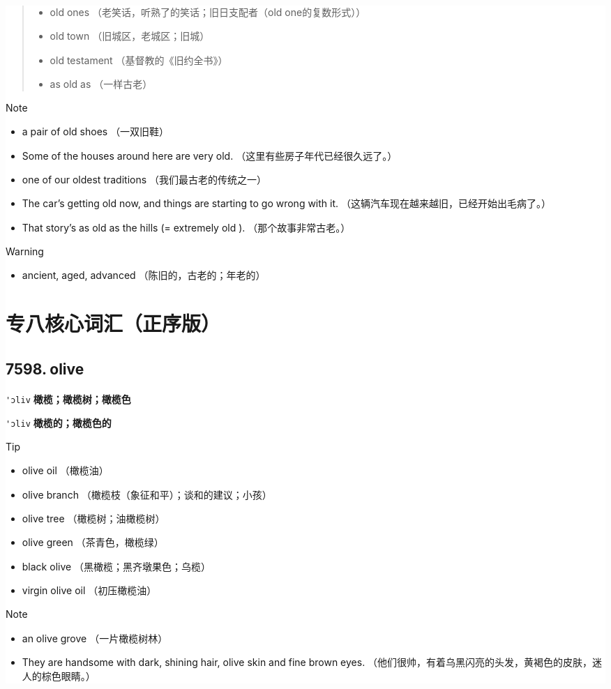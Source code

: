 >
> - old ones （老笑话，听熟了的笑话；旧日支配者（old one的复数形式））
>
> - old town （旧城区，老城区；旧城）
>
> - old testament （基督教的《旧约全书》）
>
> - as old as （一样古老）
>

> [!NOTE]
>
> - a pair of old shoes （一双旧鞋）
>
> - Some of the houses around here are very old. （这里有些房子年代已经很久远了。）
>
> - one of our oldest traditions （我们最古老的传统之一）
>
> - The car’s getting old now, and things are starting to go wrong with it. （这辆汽车现在越来越旧，已经开始出毛病了。）
>
> - That story’s as old as the hills (= extremely old ). （那个故事非常古老。）
>

> [!WARNING]
>
> - ancient, aged, advanced （陈旧的，古老的；年老的）
>

# 专八核心词汇（正序版）

## 7598. olive

`'ɔliv`  **橄榄；橄榄树；橄榄色**

`'ɔliv`  **橄榄的；橄榄色的**

> [!TIP]
>
> - olive oil （橄榄油）
>
> - olive branch （橄榄枝（象征和平）；谈和的建议；小孩）
>
> - olive tree （橄榄树；油橄榄树）
>
> - olive green （茶青色，橄榄绿）
>
> - black olive （黑橄榄；黑齐墩果色；乌榄）
>
> - virgin olive oil （初压橄榄油）
>

> [!NOTE]
>
> - an olive grove （一片橄榄树林）
>
> - They are handsome with dark, shining hair, olive skin and fine brown eyes. （他们很帅，有着乌黑闪亮的头发，黄褐色的皮肤，迷人的棕色眼睛。）
>
